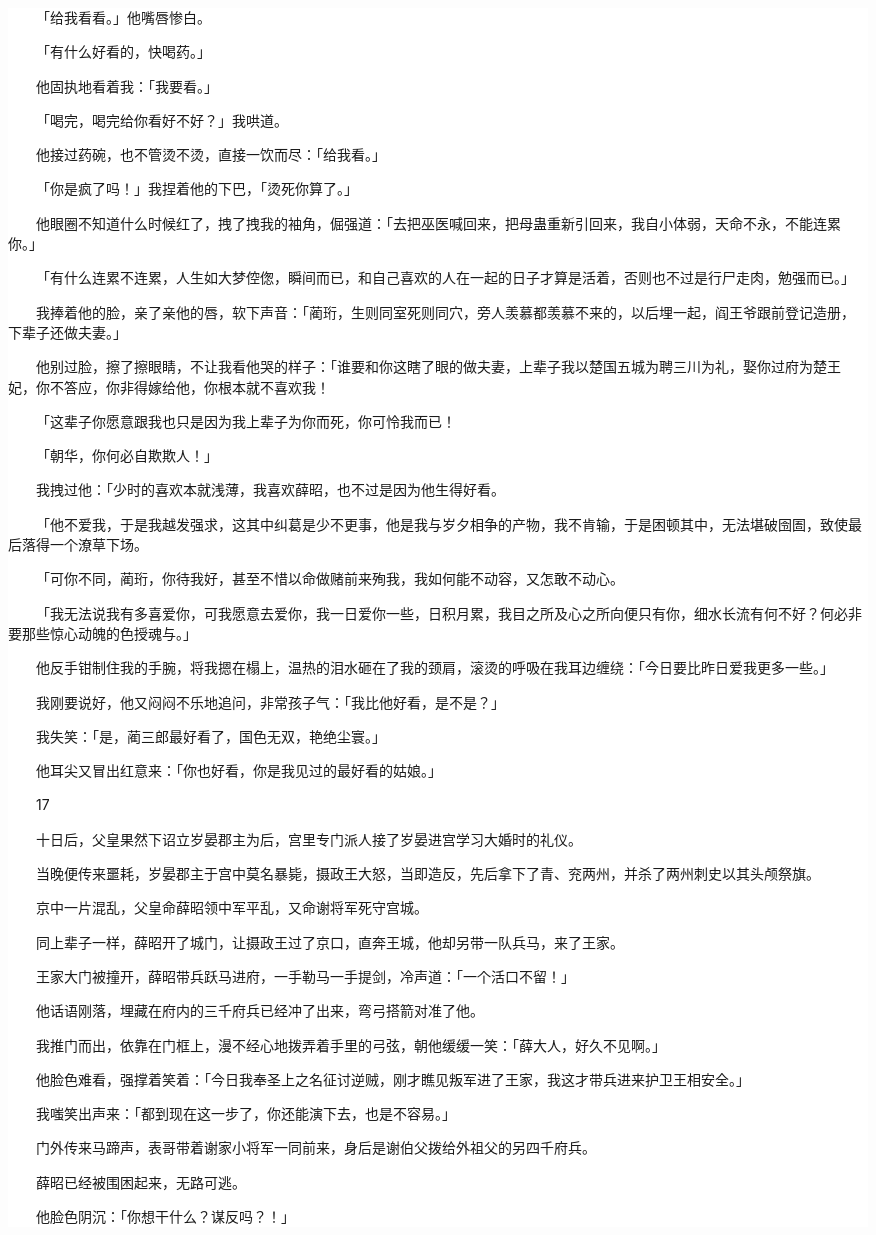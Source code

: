 &emsp;&emsp;「给我看看。」他嘴唇惨白。  
  
&emsp;&emsp;「有什么好看的，快喝药。」  
  
&emsp;&emsp;他固执地看着我：「我要看。」  
  
&emsp;&emsp;「喝完，喝完给你看好不好？」我哄道。  
  
&emsp;&emsp;他接过药碗，也不管烫不烫，直接一饮而尽：「给我看。」  
  
&emsp;&emsp;「你是疯了吗！」我捏着他的下巴，「烫死你算了。」  
  
&emsp;&emsp;他眼圈不知道什么时候红了，拽了拽我的袖角，倔强道：「去把巫医喊回来，把母蛊重新引回来，我自小体弱，天命不永，不能连累你。」  
  
&emsp;&emsp;「有什么连累不连累，人生如大梦倥偬，瞬间而已，和自己喜欢的人在一起的日子才算是活着，否则也不过是行尸走肉，勉强而已。」  
  
&emsp;&emsp;我捧着他的脸，亲了亲他的唇，软下声音：「蔺珩，生则同室死则同穴，旁人羡慕都羡慕不来的，以后埋一起，阎王爷跟前登记造册，下辈子还做夫妻。」  
  
&emsp;&emsp;他别过脸，擦了擦眼睛，不让我看他哭的样子：「谁要和你这瞎了眼的做夫妻，上辈子我以楚国五城为聘三川为礼，娶你过府为楚王妃，你不答应，你非得嫁给他，你根本就不喜欢我！  
  
&emsp;&emsp;「这辈子你愿意跟我也只是因为我上辈子为你而死，你可怜我而已！  
  
&emsp;&emsp;「朝华，你何必自欺欺人！」  
  
&emsp;&emsp;我拽过他：「少时的喜欢本就浅薄，我喜欢薛昭，也不过是因为他生得好看。  
  
&emsp;&emsp;「他不爱我，于是我越发强求，这其中纠葛是少不更事，他是我与岁夕相争的产物，我不肯输，于是困顿其中，无法堪破囹圄，致使最后落得一个潦草下场。  
  
&emsp;&emsp;「可你不同，蔺珩，你待我好，甚至不惜以命做赌前来殉我，我如何能不动容，又怎敢不动心。  
  
&emsp;&emsp;「我无法说我有多喜爱你，可我愿意去爱你，我一日爱你一些，日积月累，我目之所及心之所向便只有你，细水长流有何不好？何必非要那些惊心动魄的色授魂与。」  
  
&emsp;&emsp;他反手钳制住我的手腕，将我摁在榻上，温热的泪水砸在了我的颈肩，滚烫的呼吸在我耳边缠绕：「今日要比昨日爱我更多一些。」  
  
&emsp;&emsp;我刚要说好，他又闷闷不乐地追问，非常孩子气：「我比他好看，是不是？」  
  
&emsp;&emsp;我失笑：「是，蔺三郎最好看了，国色无双，艳绝尘寰。」  
  
&emsp;&emsp;他耳尖又冒出红意来：「你也好看，你是我见过的最好看的姑娘。」  
  
&emsp;&emsp;17  
  
&emsp;&emsp;十日后，父皇果然下诏立岁晏郡主为后，宫里专门派人接了岁晏进宫学习大婚时的礼仪。  
  
&emsp;&emsp;当晚便传来噩耗，岁晏郡主于宫中莫名暴毙，摄政王大怒，当即造反，先后拿下了青、兖两州，并杀了两州刺史以其头颅祭旗。  
  
&emsp;&emsp;京中一片混乱，父皇命薛昭领中军平乱，又命谢将军死守宫城。  
  
&emsp;&emsp;同上辈子一样，薛昭开了城门，让摄政王过了京口，直奔王城，他却另带一队兵马，来了王家。  
  
&emsp;&emsp;王家大门被撞开，薛昭带兵跃马进府，一手勒马一手提剑，冷声道：「一个活口不留！」  
  
&emsp;&emsp;他话语刚落，埋藏在府内的三千府兵已经冲了出来，弯弓搭箭对准了他。  
  
&emsp;&emsp;我推门而出，依靠在门框上，漫不经心地拨弄着手里的弓弦，朝他缓缓一笑：「薛大人，好久不见啊。」  
  
&emsp;&emsp;他脸色难看，强撑着笑着：「今日我奉圣上之名征讨逆贼，刚才瞧见叛军进了王家，我这才带兵进来护卫王相安全。」  
  
&emsp;&emsp;我嗤笑出声来：「都到现在这一步了，你还能演下去，也是不容易。」  
  
&emsp;&emsp;门外传来马蹄声，表哥带着谢家小将军一同前来，身后是谢伯父拨给外祖父的另四千府兵。  
  
&emsp;&emsp;薛昭已经被围困起来，无路可逃。  
  
&emsp;&emsp;他脸色阴沉：「你想干什么？谋反吗？！」  
  